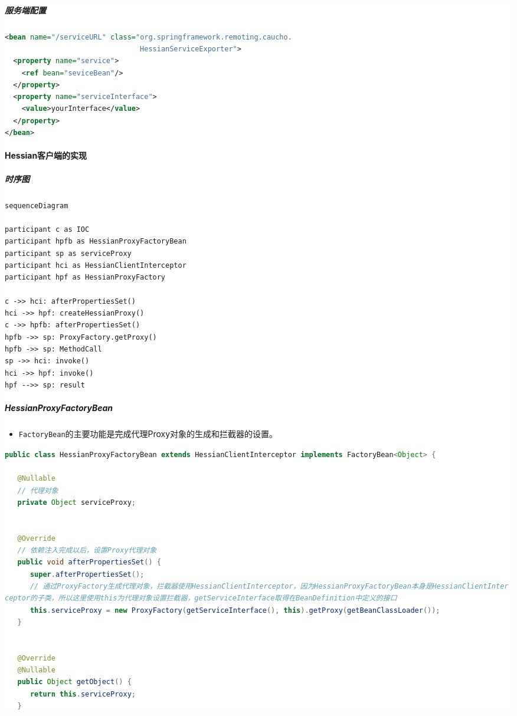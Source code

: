 ##### 服务端配置

```xml
<bean name="/serviceURL" class="org.springframework.remoting.caucho.
                                HessianServiceExporter">
  <property name="service">
    <ref bean="seviceBean"/>
  </property>
  <property name="serviceInterface">
    <value>yourInterface</value>
  </property>
</bean>
```

#### Hessian客户端的实现

##### 时序图

```mermaid
sequenceDiagram

participant c as IOC
participant hpfb as HessianProxyFactoryBean
participant sp as serviceProxy
participant hci as HessianClientInterceptor
participant hpf as HessianProxyFactory

c ->> hci: afterPropertiesSet()
hci ->> hpf: createHessianProxy()
c ->> hpfb: afterPropertiesSet()
hpfb ->> sp: ProxyFactory.getProxy()
hpfb ->> sp: MethodCall
sp ->> hci: invoke()
hci ->> hpf: invoke()
hpf -->> sp: result
```

##### HessianProxyFactoryBean

- `FactoryBean`的主要功能是完成代理Proxy对象的生成和拦截器的设置。

```java
public class HessianProxyFactoryBean extends HessianClientInterceptor implements FactoryBean<Object> {

   @Nullable
   // 代理对象
   private Object serviceProxy;


   @Override
   // 依赖注入完成以后，设置Proxy代理对象
   public void afterPropertiesSet() {
      super.afterPropertiesSet();
      // 通过ProxyFactory生成代理对象，拦截器使用HessianClientInterceptor，因为HessianProxyFactoryBean本身是HessianClientInterceptor的子类，所以这里使用this为代理对象设置拦截器，getServiceInterface取得在BeanDefinition中定义的接口
      this.serviceProxy = new ProxyFactory(getServiceInterface(), this).getProxy(getBeanClassLoader());
   }


   @Override
   @Nullable
   public Object getObject() {
      return this.serviceProxy;
   }
```